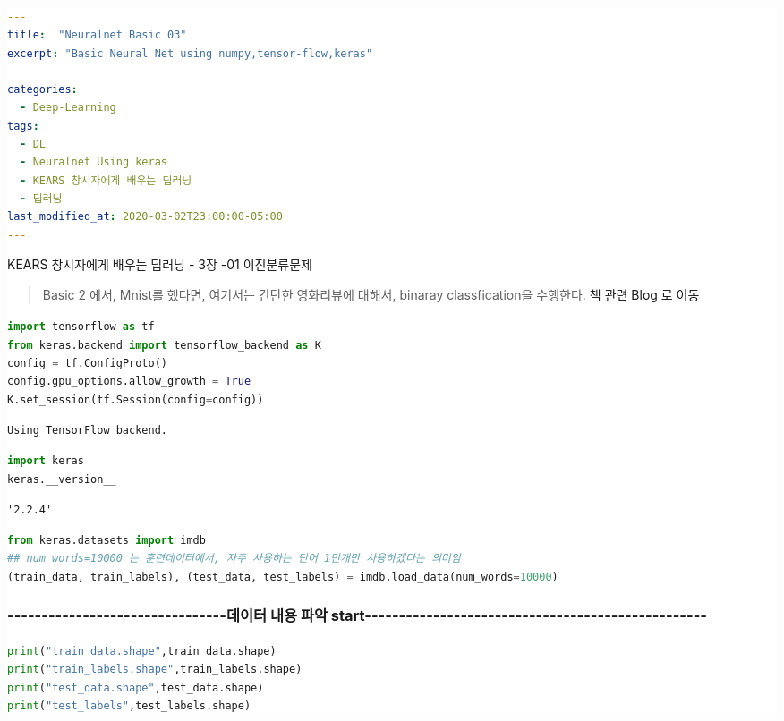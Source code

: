```yaml
---
title:  "Neuralnet Basic 03"
excerpt: "Basic Neural Net using numpy,tensor-flow,keras"

categories:
  - Deep-Learning
tags:
  - DL
  - Neuralnet Using keras
  - KEARS 창시자에게 배우는 딥러닝
  - 딥러닝
last_modified_at: 2020-03-02T23:00:00-05:00
---
```


KEARS 창시자에게 배우는 딥러닝 - 3장 -01 이진분류문제
> Basic 2 에서, Mnist를 했다면, 여기서는 간단한 영화리뷰에 대해서, binaray classfication을 수행한다.
> [책 관련 Blog 로 이동](https://tensorflow.blog/%EC%BC%80%EB%9D%BC%EC%8A%A4-%EC%B0%BD%EC%8B%9C%EC%9E%90%EC%97%90%EA%B2%8C-%EB%B0%B0%EC%9A%B0%EB%8A%94-%EB%94%A5%EB%9F%AC%EB%8B%9D/)


```python
import tensorflow as tf
from keras.backend import tensorflow_backend as K
config = tf.ConfigProto()
config.gpu_options.allow_growth = True
K.set_session(tf.Session(config=config))
```

    Using TensorFlow backend.
    


```python
import keras
keras.__version__
```




    '2.2.4'




```python
from keras.datasets import imdb
## num_words=10000 는 훈련데이터에서, 자주 사용하는 단어 1만개만 사용하겠다는 의미임
(train_data, train_labels), (test_data, test_labels) = imdb.load_data(num_words=10000)
```

### --------------------------------**데이터 내용 파악 start**--------------------------------------------------


```python
print("train_data.shape",train_data.shape)
print("train_labels.shape",train_labels.shape)
print("test_data.shape",test_data.shape)
print("test_labels",test_labels.shape)
```
